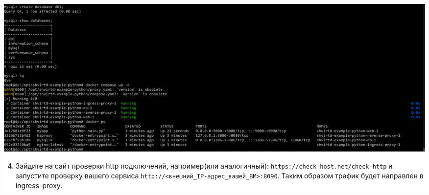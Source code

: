 ![alt text](image-29.png)


4. Зайдите на сайт проверки http подключений, например(или аналогичный): ```https://check-host.net/check-http``` и запустите проверку вашего сервиса ```http://<внешний_IP-адрес_вашей_ВМ>:8090```. Таким образом трафик будет направлен в ingress-proxy.
